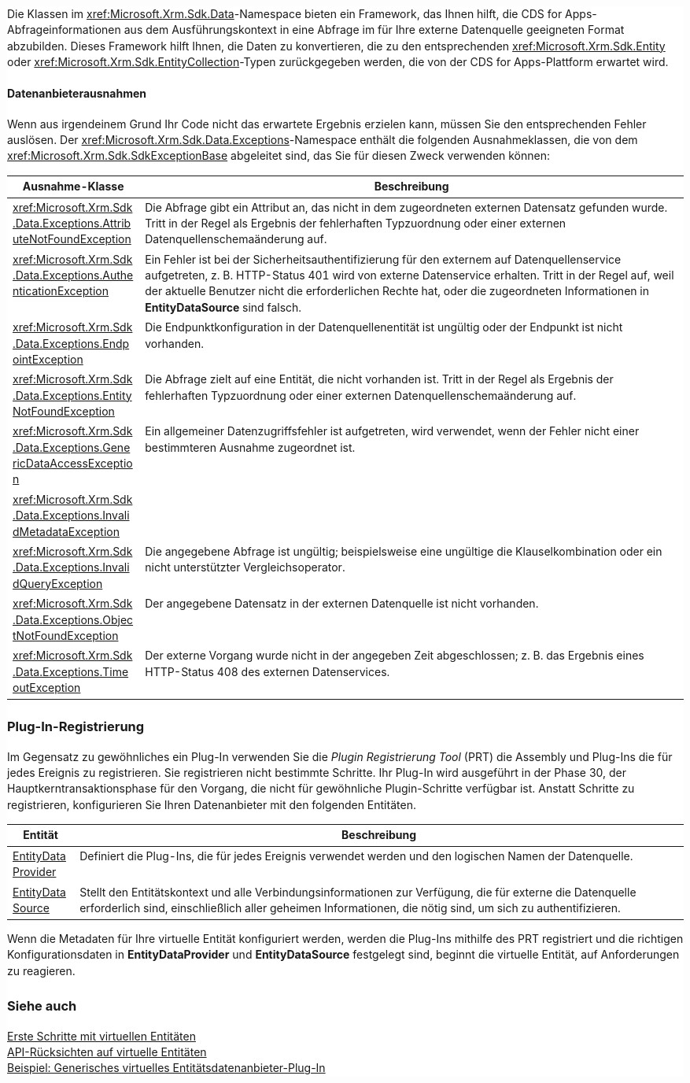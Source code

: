 Die Klassen im <xref:Microsoft.Xrm.Sdk.Data>-Namespace bieten ein Framework, das Ihnen hilft, die CDS for Apps-Abfrageinformationen aus dem Ausführungskontext in eine Abfrage im für Ihre externe Datenquelle geeigneten Format abzubilden. Dieses Framework hilft Ihnen, die Daten zu konvertieren, die zu den entsprechenden <xref:Microsoft.Xrm.Sdk.Entity> oder <xref:Microsoft.Xrm.Sdk.EntityCollection>-Typen zurückgegeben werden, die von der CDS for Apps-Plattform erwartet wird. 

#### <a name="data-provider-exceptions"></a>Datenanbieterausnahmen

Wenn aus irgendeinem Grund Ihr Code nicht das erwartete Ergebnis erzielen kann, müssen Sie den entsprechenden Fehler auslösen. Der <xref:Microsoft.Xrm.Sdk.Data.Exceptions>-Namespace enthält die folgenden Ausnahmeklassen, die von dem <xref:Microsoft.Xrm.Sdk.SdkExceptionBase> abgeleitet sind, das Sie für diesen Zweck verwenden können:  

|**Ausnahme-Klasse**|**Beschreibung**|
|---------------|-----------|
|<xref:Microsoft.Xrm.Sdk.Data.Exceptions.AttributeNotFoundException>|Die Abfrage gibt ein Attribut an, das nicht in dem zugeordneten externen Datensatz gefunden wurde. Tritt in der Regel als Ergebnis der fehlerhaften Typzuordnung oder einer externen Datenquellenschemaänderung auf.|
|<xref:Microsoft.Xrm.Sdk.Data.Exceptions.AuthenticationException>|Ein Fehler ist bei der Sicherheitsauthentifizierung für den externem auf Datenquellenservice aufgetreten, z. B. HTTP-Status 401 wird von externe Datenservice erhalten. Tritt in der Regel auf, weil der aktuelle Benutzer nicht die erforderlichen Rechte hat, oder die zugeordneten Informationen in **EntityDataSource** sind falsch.|
|<xref:Microsoft.Xrm.Sdk.Data.Exceptions.EndpointException>|Die Endpunktkonfiguration in der Datenquellenentität ist ungültig oder der Endpunkt ist nicht vorhanden.|
|<xref:Microsoft.Xrm.Sdk.Data.Exceptions.EntityNotFoundException>|Die Abfrage zielt auf eine Entität, die nicht vorhanden ist. Tritt in der Regel als Ergebnis der fehlerhaften Typzuordnung oder einer externen Datenquellenschemaänderung auf.|
|<xref:Microsoft.Xrm.Sdk.Data.Exceptions.GenericDataAccessException>|Ein allgemeiner Datenzugriffsfehler ist aufgetreten, wird verwendet, wenn der Fehler nicht einer bestimmteren Ausnahme zugeordnet ist.|
|<xref:Microsoft.Xrm.Sdk.Data.Exceptions.InvalidMetadataException>| |
|<xref:Microsoft.Xrm.Sdk.Data.Exceptions.InvalidQueryException>|Die angegebene Abfrage ist ungültig; beispielsweise eine ungültige die Klauselkombination oder ein nicht unterstützter Vergleichsoperator.|
|<xref:Microsoft.Xrm.Sdk.Data.Exceptions.ObjectNotFoundException>|Der angegebene Datensatz in der externen Datenquelle ist nicht vorhanden.|
|<xref:Microsoft.Xrm.Sdk.Data.Exceptions.TimeoutException>|Der externe Vorgang wurde nicht in der angegeben Zeit abgeschlossen; z. B. das Ergebnis eines HTTP-Status 408 des externen Datenservices.|




### <a name="plug-in-registration"></a>Plug-In-Registrierung

Im Gegensatz zu gewöhnliches ein Plug-In verwenden Sie die _Plugin Registrierung Tool_ (PRT) die Assembly und Plug-Ins die für jedes Ereignis zu registrieren. Sie registrieren nicht bestimmte Schritte. Ihr Plug-In wird ausgeführt in der Phase 30, der Hauptkerntransaktionsphase für den Vorgang, die nicht für gewöhnliche Plugin-Schritte verfügbar ist. Anstatt Schritte zu registrieren, konfigurieren Sie Ihren Datenanbieter mit den folgenden Entitäten. 


|**Entität**|**Beschreibung**|
|-----|-----|
|[EntityDataProvider](../reference/entities/entitydataprovider.md)|Definiert die Plug-Ins, die für jedes Ereignis verwendet werden und den logischen Namen der Datenquelle.|
|[EntityDataSource](../reference/entities/entitydatasource.md)|Stellt den Entitätskontext und alle Verbindungsinformationen zur Verfügung, die für externe die Datenquelle erforderlich sind, einschließlich aller geheimen Informationen, die nötig sind, um sich zu authentifizieren.|

Wenn die Metadaten für Ihre virtuelle Entität konfiguriert werden, werden die Plug-Ins mithilfe des PRT registriert und die richtigen Konfigurationsdaten in **EntityDataProvider** und **EntityDataSource** festgelegt sind, beginnt die virtuelle Entität, auf Anforderungen zu reagieren.

### <a name="see-also"></a>Siehe auch

[Erste Schritte mit virtuellen Entitäten](get-started-ve.md)<br />
[API-Rücksichten auf virtuelle Entitäten](api-considerations-ve.md)<br />
[Beispiel: Generisches virtuelles Entitätsdatenanbieter-Plug-In](sample-generic-ve-plugin.md)

 